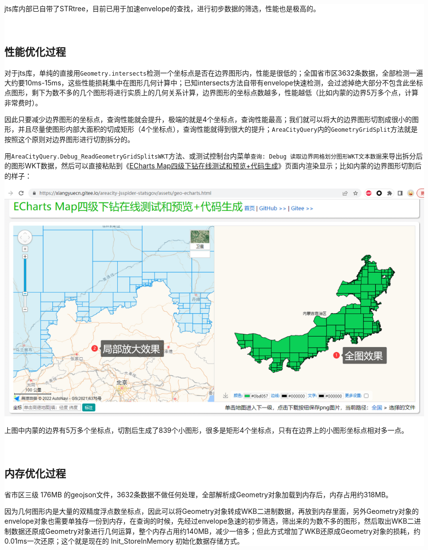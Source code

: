 jts库内部已自带了STRtree，目前已用于加速envelope的查找，进行初步数据的筛选，性能也是极高的。


[​](?)

## 性能优化过程
对于jts库，单纯的直接用`Geometry.intersects`检测一个坐标点是否在边界图形内，性能是很低的；全国省市区3632条数据，全部检测一遍大约要10ms-15ms，这些性能损耗集中在图形几何计算中；已知intersects方法自带有envelope快速检测，会过滤掉绝大部分不包含此坐标点图形，剩下为数不多的几个图形将进行实质上的几何关系计算，边界图形的坐标点数越多，性能越低（比如内蒙的边界5万多个点，计算非常费时）。

因此只要减少边界图形的坐标点，查询性能就会提升，极端的就是4个坐标点，查询性能最高；我们就可以将大的边界图形切割成很小的图形，并且尽量使图形内部大面积的切成矩形（4个坐标点），查询性能就得到很大的提升；`AreaCityQuery`内的`GeometryGridSplit`方法就是按照这个原则对边界图形进行切割拆分的。

用`AreaCityQuery.Debug_ReadGeometryGridSplitsWKT`方法、或测试控制台内菜单`查询: Debug 读取边界网格划分图形WKT文本数据`来导出拆分后的图形WKT数据，然后可以直接粘贴到《[ECharts Map四级下钻在线测试和预览+代码生成](https://xiangyuecn.gitee.io/areacity-jsspider-statsgov/assets/geo-echarts.html)》页面内渲染显示；比如内蒙的边界图形切割后的样子：

![HTTP API调用查询](images/use-debug-grid-split.png)

上图中内蒙的边界有5万多个坐标点，切割后生成了839个小图形，很多是矩形4个坐标点，只有在边界上的小图形坐标点相对多一点。


[​](?)

## 内存优化过程
省市区三级 176MB 的geojson文件，3632条数据不做任何处理，全部解析成Geometry对象加载到内存后，内存占用约318MB。

因为几何图形内是大量的双精度浮点数坐标点，因此可以将Geometry对象转成WKB二进制数据，再放到内存里面，另外Geometry对象的envelope对象也需要单独存一份到内存，在查询的时候，先经过envelope急速的初步筛选，筛出来的为数不多的图形，然后取出WKB二进制数据还原成Geometry对象进行几何运算，整个内存占用约140MB，减少一倍多；但此方式增加了WKB还原成Geometry对象的损耗，约0.01ms一次还原；这个就是现在的 Init_StoreInMemory 初始化数据存储方式。
